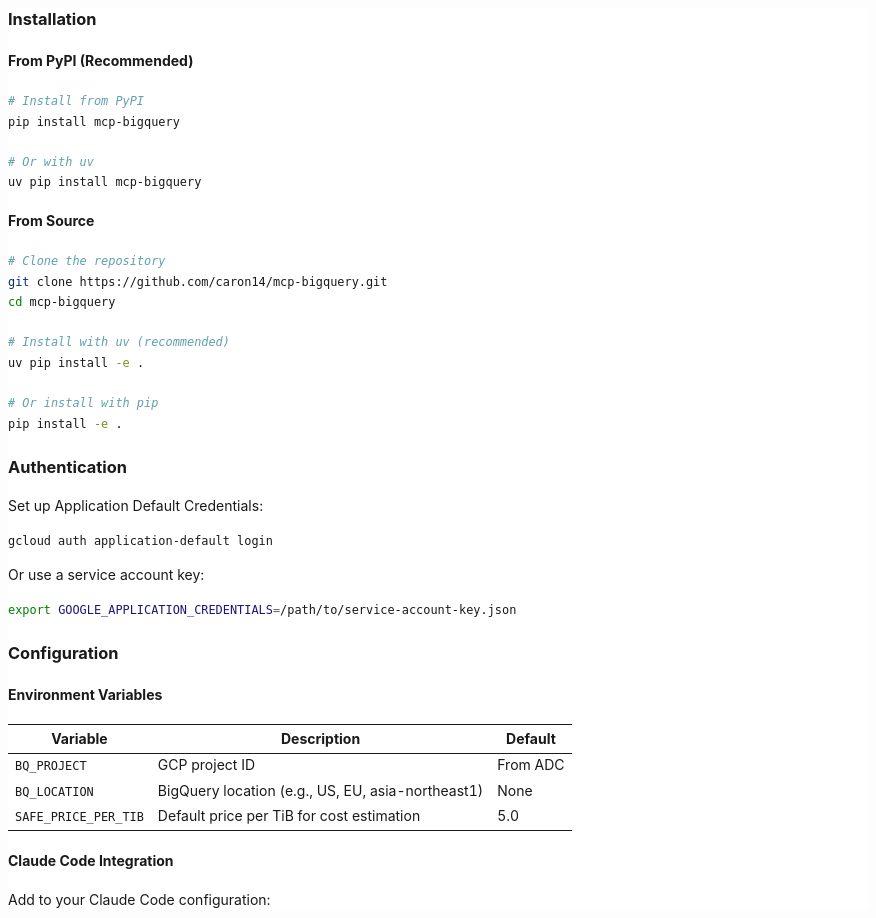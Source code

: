 ### Installation

#### From PyPI (Recommended)

```bash
# Install from PyPI
pip install mcp-bigquery

# Or with uv
uv pip install mcp-bigquery
```

#### From Source

```bash
# Clone the repository
git clone https://github.com/caron14/mcp-bigquery.git
cd mcp-bigquery

# Install with uv (recommended)
uv pip install -e .

# Or install with pip
pip install -e .
```

### Authentication

Set up Application Default Credentials:

```bash
gcloud auth application-default login
```

Or use a service account key:

```bash
export GOOGLE_APPLICATION_CREDENTIALS=/path/to/service-account-key.json
```

### Configuration

#### Environment Variables

| Variable | Description | Default |
|----------|-------------|---------|
| `BQ_PROJECT` | GCP project ID | From ADC |
| `BQ_LOCATION` | BigQuery location (e.g., US, EU, asia-northeast1) | None |
| `SAFE_PRICE_PER_TIB` | Default price per TiB for cost estimation | 5.0 |

#### Claude Code Integration

Add to your Claude Code configuration:
